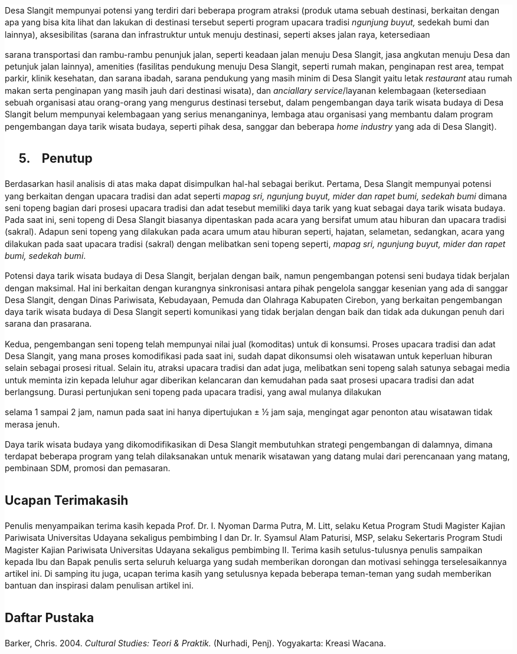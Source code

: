 <p><span class="font9">Desa Slangit mempunyai potensi yang terdiri dari beberapa program atraksi (produk utama sebuah destinasi, berkaitan dengan apa yang bisa kita lihat dan lakukan di destinasi tersebut seperti program upacara tradisi </span><span class="font9" style="font-style:italic;">ngunjung buyut,</span><span class="font9"> sedekah bumi dan lainnya), aksesibilitas (sarana dan infrastruktur untuk menuju destinasi, seperti akses jalan raya, ketersediaan</span></p>
<p><span class="font9">sarana transportasi dan rambu-rambu penunjuk jalan, seperti keadaan jalan menuju Desa Slangit, jasa angkutan menuju Desa dan petunjuk jalan lainnya), amenities (fasilitas pendukung menuju Desa Slangit, seperti rumah makan, penginapan rest area, tempat parkir, klinik kesehatan, dan sarana ibadah, sarana pendukung yang masih minim di Desa Slangit yaitu letak </span><span class="font9" style="font-style:italic;">restaurant</span><span class="font9"> atau rumah makan serta penginapan yang masih jauh dari destinasi wisata), dan </span><span class="font9" style="font-style:italic;">anciallary service</span><span class="font9">/layanan kelembagaan (ketersediaan sebuah organisasi atau orang-orang yang mengurus destinasi tersebut, dalam pengembangan daya tarik wisata budaya di Desa Slangit belum mempunyai kelembagaan yang serius menanganinya, lembaga atau organisasi yang membantu dalam program pengembangan daya tarik wisata budaya, seperti pihak desa, sanggar dan beberapa </span><span class="font9" style="font-style:italic;">home industry</span><span class="font9"> yang ada di Desa Slangit).</span></p>
<ul style="list-style:none;"><li>
<h2><a name="bookmark11"></a><span class="font4" style="font-weight:bold;"><a name="bookmark12"></a>5. &nbsp;&nbsp;&nbsp;Penutup</span></h2></li></ul>
<p><span class="font9">Berdasarkan hasil analisis di atas maka dapat disimpulkan hal-hal sebagai berikut. Pertama, Desa Slangit mempunyai potensi yang berkaitan dengan upacara tradisi dan adat seperti </span><span class="font9" style="font-style:italic;">mapag sri, ngunjung buyut, mider dan rapet bumi, sedekah bumi</span><span class="font9"> dimana seni topeng bagian dari prosesi upacara tradisi dan adat tesebut memiliki daya tarik yang kuat sebagai daya tarik wisata budaya. Pada saat ini, seni topeng di Desa Slangit biasanya dipentaskan pada acara yang bersifat umum atau hiburan dan upacara tradisi (sakral). Adapun seni topeng yang dilakukan pada acara umum atau hiburan seperti, hajatan, selametan, sedangkan, acara yang dilakukan pada saat upacara tradisi (sakral) dengan melibatkan seni topeng seperti, </span><span class="font9" style="font-style:italic;">mapag sri, ngunjung buyut, mider dan rapet bumi, sedekah bumi</span><span class="font9">.</span></p>
<p><span class="font9">Potensi daya tarik wisata budaya di Desa Slangit, berjalan dengan baik, namun pengembangan potensi seni budaya tidak berjalan dengan maksimal. Hal ini berkaitan dengan kurangnya sinkronisasi antara pihak pengelola sanggar kesenian yang ada di sanggar Desa Slangit, dengan Dinas Pariwisata, Kebudayaan, Pemuda dan Olahraga Kabupaten Cirebon, yang berkaitan pengembangan daya tarik wisata budaya di Desa Slangit seperti komunikasi yang tidak berjalan dengan baik dan tidak ada dukungan penuh dari sarana dan prasarana.</span></p>
<p><span class="font9">Kedua, pengembangan seni topeng telah mempunyai nilai jual (komoditas) untuk di konsumsi. Proses upacara tradisi dan adat Desa Slangit, yang mana proses komodifikasi pada saat ini, sudah dapat dikonsumsi oleh wisatawan untuk keperluan hiburan selain sebagai prosesi ritual. Selain itu, atraksi upacara tradisi dan adat juga, melibatkan seni topeng salah satunya sebagai media untuk meminta izin kepada leluhur agar diberikan kelancaran dan kemudahan pada saat prosesi upacara tradisi dan adat berlangsung. Durasi pertunjukan seni topeng pada upacara tradisi, yang awal mulanya dilakukan</span></p>
<p><span class="font9">selama 1 sampai 2 jam, namun pada saat ini hanya dipertujukan ± ½ jam saja, mengingat agar penonton atau wisatawan tidak merasa jenuh.</span></p>
<p><span class="font9">Daya tarik wisata budaya yang dikomodifikasikan di Desa Slangit membutuhkan strategi pengembangan di dalamnya, dimana terdapat beberapa program yang telah dilaksanakan untuk menarik wisatawan yang datang mulai dari perencanaan yang matang, pembinaan SDM, promosi dan pemasaran.</span></p>
<h2><a name="bookmark13"></a><span class="font4" style="font-weight:bold;"><a name="bookmark14"></a>Ucapan Terimakasih</span></h2>
<p><span class="font9">Penulis menyampaikan terima kasih kepada Prof. Dr. I. Nyoman Darma Putra, M. Litt, selaku Ketua Program Studi Magister Kajian Pariwisata Universitas Udayana sekaligus pembimbing I dan Dr. Ir. Syamsul Alam Paturisi, MSP, selaku Sekertaris Program Studi Magister Kajian Pariwisata Universitas Udayana sekaligus pembimbing II. Terima kasih setulus-tulusnya penulis sampaikan kepada Ibu dan Bapak penulis serta seluruh keluarga yang sudah memberikan dorongan dan motivasi sehingga terselesaikannya artikel ini. Di samping itu juga, ucapan terima kasih yang setulusnya kepada beberapa teman-teman yang sudah memberikan bantuan dan inspirasi dalam penulisan artikel ini.</span></p>
<h2><a name="bookmark15"></a><span class="font4" style="font-weight:bold;"><a name="bookmark16"></a>Daftar Pustaka</span></h2>
<p><span class="font8">Barker, Chris. 2004. </span><span class="font8" style="font-style:italic;">Cultural Studies: Teori &amp;&nbsp;Praktik.</span><span class="font8"> (Nurhadi, Penj). Yogyakarta: Kreasi Wacana.</span></p>
